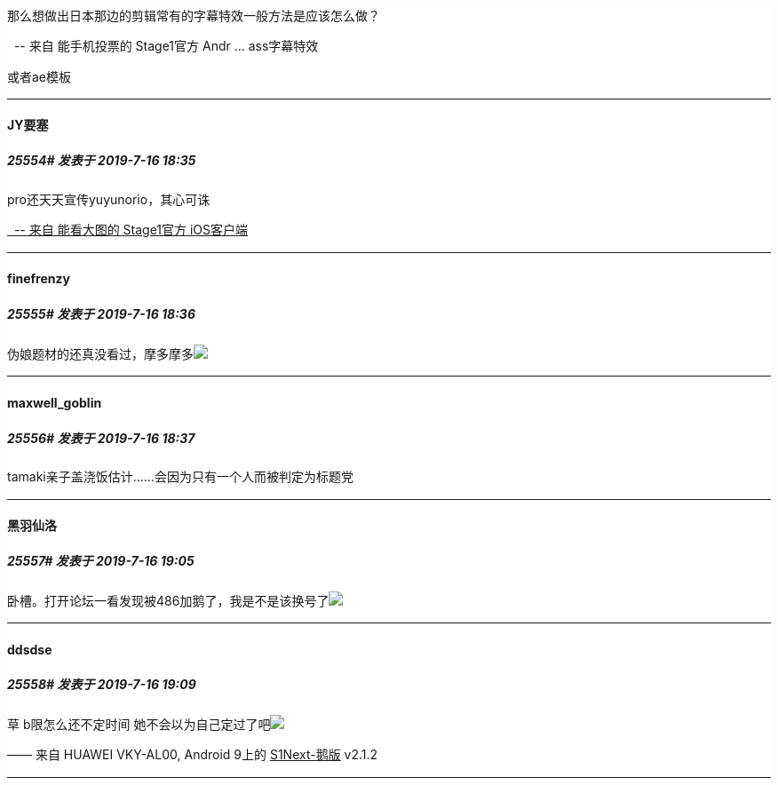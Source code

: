 那么想做出日本那边的剪辑常有的字幕特效一般方法是应该怎么做？


  -- 来自 能手机投票的 Stage1官方 Andr ...</blockquote>
ass字幕特效

或者ae模板


-----

####  JY要塞  
##### 25554#       发表于 2019-7-16 18:35


pro还天天宣传yuyunorio，其心可诛

[  -- 来自 能看大图的 Stage1官方 iOS客户端](https://itunes.apple.com/fi/app/saraba1st/id1221237470?mt=8)


-----

####  finefrenzy  
##### 25555#       发表于 2019-7-16 18:36


伪娘题材的还真没看过，摩多摩多<img src="https://static.saraba1st.com/image/smiley/face2017/067.png" referrerpolicy="no-referrer">


-----

####  maxwell_goblin  
##### 25556#       发表于 2019-7-16 18:37


tamaki亲子盖浇饭估计……会因为只有一个人而被判定为标题党


-----

####  黑羽仙洛  
##### 25557#       发表于 2019-7-16 19:05


卧槽。打开论坛一看发现被486加鹅了，我是不是该换号了<img src="https://static.saraba1st.com/image/smiley/face2017/067.png" referrerpolicy="no-referrer">


-----

####  ddsdse  
##### 25558#       发表于 2019-7-16 19:09


草 b限怎么还不定时间 她不会以为自己定过了吧<img src="https://static.saraba1st.com/image/smiley/face2017/067.png" referrerpolicy="no-referrer">

—— 来自 HUAWEI VKY-AL00, Android 9上的 [S1Next-鹅版](https://github.com/ykrank/S1-Next/releases) v2.1.2


-----
